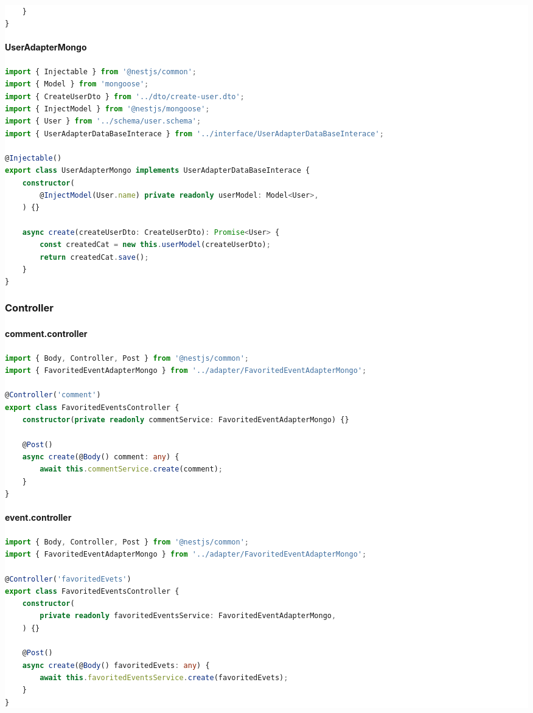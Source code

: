 ```ts
    }
}
```

#### UserAdapterMongo

```ts
import { Injectable } from '@nestjs/common';
import { Model } from 'mongoose';
import { CreateUserDto } from '../dto/create-user.dto';
import { InjectModel } from '@nestjs/mongoose';
import { User } from '../schema/user.schema';
import { UserAdapterDataBaseInterace } from '../interface/UserAdapterDataBaseInterace';

@Injectable()
export class UserAdapterMongo implements UserAdapterDataBaseInterace {
    constructor(
        @InjectModel(User.name) private readonly userModel: Model<User>,
    ) {}

    async create(createUserDto: CreateUserDto): Promise<User> {
        const createdCat = new this.userModel(createUserDto);
        return createdCat.save();
    }
}
```

### Controller

#### comment.controller

```ts
import { Body, Controller, Post } from '@nestjs/common';
import { FavoritedEventAdapterMongo } from '../adapter/FavoritedEventAdapterMongo';

@Controller('comment')
export class FavoritedEventsController {
    constructor(private readonly commentService: FavoritedEventAdapterMongo) {}

    @Post()
    async create(@Body() comment: any) {
        await this.commentService.create(comment);
    }
}
```

#### event.controller

```ts
import { Body, Controller, Post } from '@nestjs/common';
import { FavoritedEventAdapterMongo } from '../adapter/FavoritedEventAdapterMongo';

@Controller('favoritedEvets')
export class FavoritedEventsController {
    constructor(
        private readonly favoritedEventsService: FavoritedEventAdapterMongo,
    ) {}

    @Post()
    async create(@Body() favoritedEvets: any) {
        await this.favoritedEventsService.create(favoritedEvets);
    }
}
```
